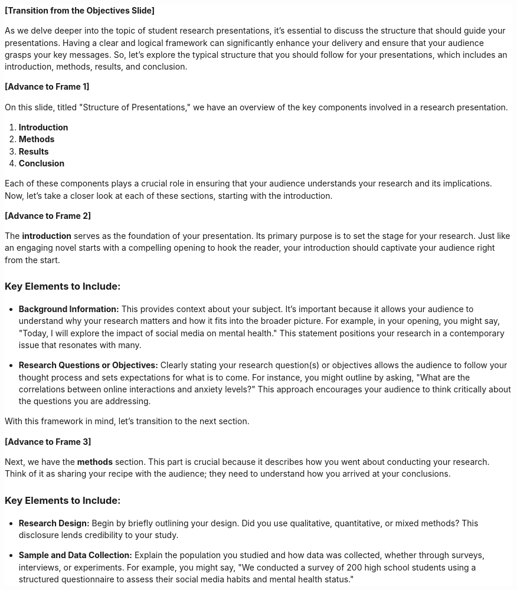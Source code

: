 
**[Transition from the Objectives Slide]**

As we delve deeper into the topic of student research presentations, it’s essential to discuss the structure that should guide your presentations. Having a clear and logical framework can significantly enhance your delivery and ensure that your audience grasps your key messages. So, let’s explore the typical structure that you should follow for your presentations, which includes an introduction, methods, results, and conclusion.

**[Advance to Frame 1]**

On this slide, titled "Structure of Presentations," we have an overview of the key components involved in a research presentation. 

1. **Introduction**
2. **Methods**
3. **Results**
4. **Conclusion**

Each of these components plays a crucial role in ensuring that your audience understands your research and its implications. Now, let’s take a closer look at each of these sections, starting with the introduction.

**[Advance to Frame 2]**

The **introduction** serves as the foundation of your presentation. Its primary purpose is to set the stage for your research. Just like an engaging novel starts with a compelling opening to hook the reader, your introduction should captivate your audience right from the start.

### Key Elements to Include:
- **Background Information:** This provides context about your subject. It’s important because it allows your audience to understand why your research matters and how it fits into the broader picture. For example, in your opening, you might say, "Today, I will explore the impact of social media on mental health." This statement positions your research in a contemporary issue that resonates with many.
  
- **Research Questions or Objectives:** Clearly stating your research question(s) or objectives allows the audience to follow your thought process and sets expectations for what is to come. For instance, you might outline by asking, "What are the correlations between online interactions and anxiety levels?" This approach encourages your audience to think critically about the questions you are addressing.

With this framework in mind, let’s transition to the next section.

**[Advance to Frame 3]**

Next, we have the **methods** section. This part is crucial because it describes how you went about conducting your research. Think of it as sharing your recipe with the audience; they need to understand how you arrived at your conclusions.

### Key Elements to Include:
- **Research Design:** Begin by briefly outlining your design. Did you use qualitative, quantitative, or mixed methods? This disclosure lends credibility to your study.

- **Sample and Data Collection:** Explain the population you studied and how data was collected, whether through surveys, interviews, or experiments. For example, you might say, "We conducted a survey of 200 high school students using a structured questionnaire to assess their social media habits and mental health status."

